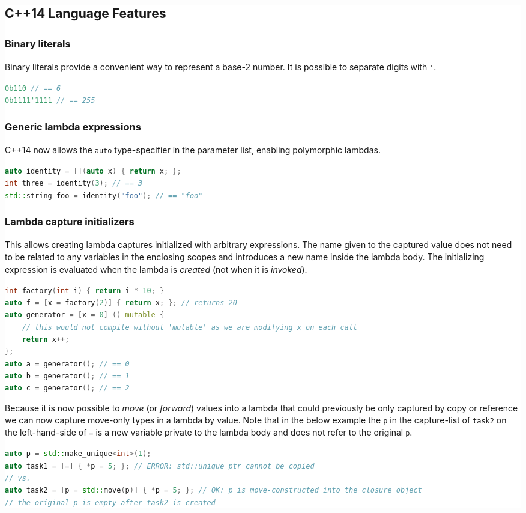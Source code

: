

## C++14 Language Features

### Binary literals

Binary literals provide a convenient way to represent a base-2 number.
It is possible to separate digits with `'`.

```cpp
0b110 // == 6
0b1111'1111 // == 255
```

### Generic lambda expressions

C++14 now allows the `auto` type-specifier in the parameter list, enabling polymorphic lambdas.

```cpp
auto identity = [](auto x) { return x; };
int three = identity(3); // == 3
std::string foo = identity("foo"); // == "foo"
```

### Lambda capture initializers

This allows creating lambda captures initialized with arbitrary expressions. The name given to the captured value does not need to be related to any variables in the enclosing scopes and introduces a new name inside the lambda body. The initializing expression is evaluated when the lambda is _created_ (not when it is _invoked_).

```cpp
int factory(int i) { return i * 10; }
auto f = [x = factory(2)] { return x; }; // returns 20
auto generator = [x = 0] () mutable {
    // this would not compile without 'mutable' as we are modifying x on each call
    return x++;
};
auto a = generator(); // == 0
auto b = generator(); // == 1
auto c = generator(); // == 2
```

Because it is now possible to _move_ (or _forward_) values into a lambda that could previously be only captured by copy or reference we can now capture move-only types in a lambda by value. Note that in the below example the `p` in the capture-list of `task2` on the left-hand-side of `=` is a new variable private to the lambda body and does not refer to the original `p`.

```cpp
auto p = std::make_unique<int>(1);
auto task1 = [=] { *p = 5; }; // ERROR: std::unique_ptr cannot be copied
// vs.
auto task2 = [p = std::move(p)] { *p = 5; }; // OK: p is move-constructed into the closure object
// the original p is empty after task2 is created
```
